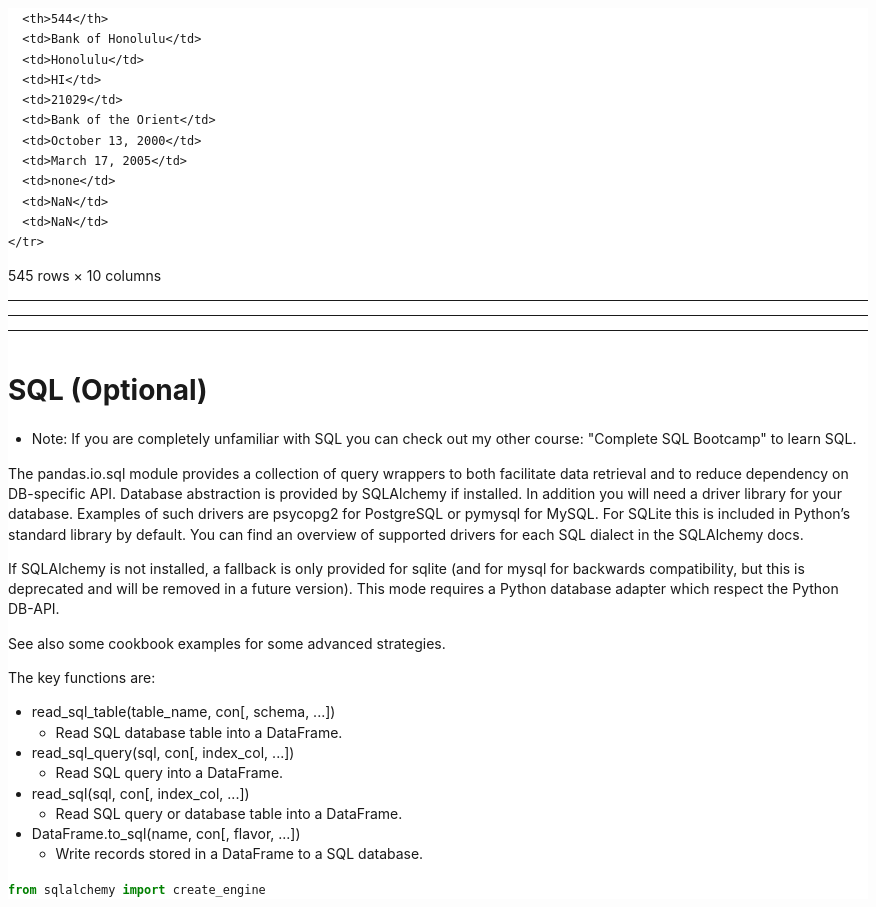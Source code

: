       <th>544</th>
      <td>Bank of Honolulu</td>
      <td>Honolulu</td>
      <td>HI</td>
      <td>21029</td>
      <td>Bank of the Orient</td>
      <td>October 13, 2000</td>
      <td>March 17, 2005</td>
      <td>none</td>
      <td>NaN</td>
      <td>NaN</td>
    </tr>
  </tbody>
</table>
<p>545 rows × 10 columns</p>
</div>



____

_____
_____
# SQL (Optional)

* Note: If you are completely unfamiliar with SQL you can check out my other course: "Complete SQL Bootcamp" to learn SQL.

The pandas.io.sql module provides a collection of query wrappers to both facilitate data retrieval and to reduce dependency on DB-specific API. Database abstraction is provided by SQLAlchemy if installed. In addition you will need a driver library for your database. Examples of such drivers are psycopg2 for PostgreSQL or pymysql for MySQL. For SQLite this is included in Python’s standard library by default. You can find an overview of supported drivers for each SQL dialect in the SQLAlchemy docs.


If SQLAlchemy is not installed, a fallback is only provided for sqlite (and for mysql for backwards compatibility, but this is deprecated and will be removed in a future version). This mode requires a Python database adapter which respect the Python DB-API.

See also some cookbook examples for some advanced strategies.

The key functions are:

* read_sql_table(table_name, con[, schema, ...])	
    * Read SQL database table into a DataFrame.
* read_sql_query(sql, con[, index_col, ...])	
    * Read SQL query into a DataFrame.
* read_sql(sql, con[, index_col, ...])	
    * Read SQL query or database table into a DataFrame.
* DataFrame.to_sql(name, con[, flavor, ...])	
    * Write records stored in a DataFrame to a SQL database.


```python
from sqlalchemy import create_engine
```
